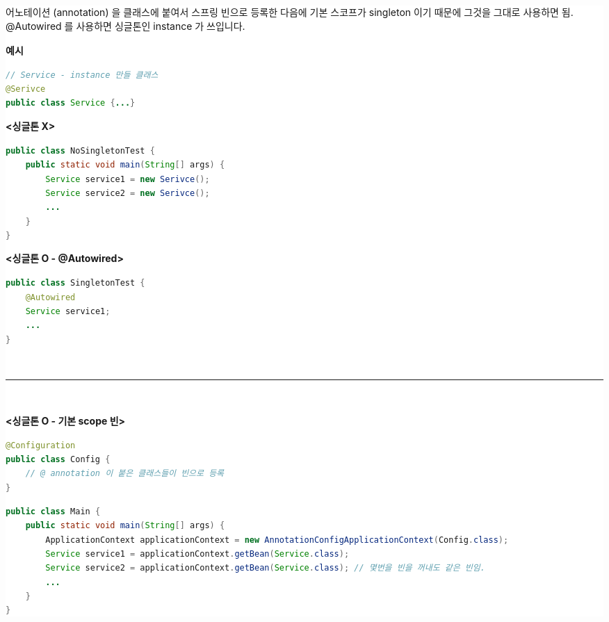 어노테이션 (annotation) 을 클래스에 붙여서 스프링 빈으로 등록한 다음에
기본 스코프가 singleton 이기 때문에 그것을 그대로 사용하면 됨. 
@Autowired 를 사용하면 싱글톤인 instance 가 쓰입니다. 

**예시**
```java
// Service - instance 만들 클래스
@Serivce
public class Service {...}
```

**<싱글톤 X>**
```java
public class NoSingletonTest {
    public static void main(String[] args) {
        Service service1 = new Serivce(); 
        Service service2 = new Serivce(); 
        ...
    }
}
```
**<싱글톤 O - @Autowired>**
```java
public class SingletonTest {
    @Autowired
    Service service1;
    ... 
}
```

<br>

-------------------

<br>

**<싱글톤 O - 기본 scope 빈>**

```java
@Configuration
public class Config {
    // @ annotation 이 붙은 클래스들이 빈으로 등록
}
```

```java
public class Main {
    public static void main(String[] args) {
        ApplicationContext applicationContext = new AnnotationConfigApplicationContext(Config.class);
        Service service1 = applicationContext.getBean(Service.class); 
        Service service2 = applicationContext.getBean(Service.class); // 몇번을 빈을 꺼내도 같은 빈임. 
        ...
    }
}
```
